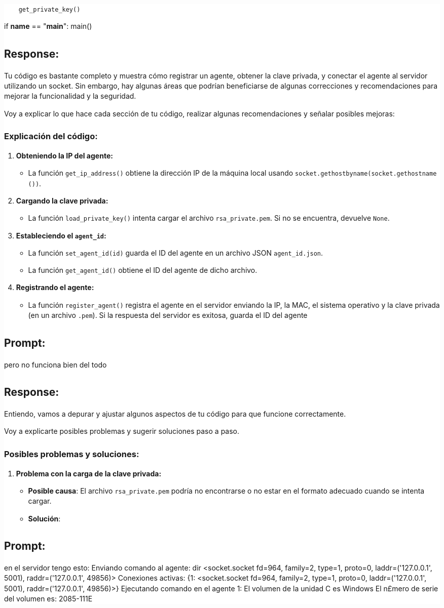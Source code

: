         get_private_key()

if __name__ == "__main__":
    main()

## Response:
Tu código es bastante completo y muestra cómo registrar un agente, obtener la clave privada, y conectar el agente al servidor utilizando un socket. Sin embargo, hay algunas áreas que podrían beneficiarse de algunas correcciones y recomendaciones para mejorar la funcionalidad y la seguridad.

Voy a explicar lo que hace cada sección de tu código, realizar algunas recomendaciones y señalar posibles mejoras:

### **Explicación del código:**

1.  **Obteniendo la IP del agente:**
    
    *   La función `get_ip_address()` obtiene la dirección IP de la máquina local usando `socket.gethostbyname(socket.gethostname())`.
        
2.  **Cargando la clave privada:**
    
    *   La función `load_private_key()` intenta cargar el archivo `rsa_private.pem`. Si no se encuentra, devuelve `None`.
        
3.  **Estableciendo el `agent_id`:**
    
    *   La función `set_agent_id(id)` guarda el ID del agente en un archivo JSON `agent_id.json`.
        
    *   La función `get_agent_id()` obtiene el ID del agente de dicho archivo.
        
4.  **Registrando el agente:**
    
    *   La función `register_agent()` registra el agente en el servidor enviando la IP, la MAC, el sistema operativo y la clave privada (en un archivo `.pem`). Si la respuesta del servidor es exitosa, guarda el ID del agente

## Prompt:
pero no funciona bien del todo

## Response:
Entiendo, vamos a depurar y ajustar algunos aspectos de tu código para que funcione correctamente.

Voy a explicarte posibles problemas y sugerir soluciones paso a paso.

### **Posibles problemas y soluciones:**

1.  **Problema con la carga de la clave privada:**
    
    *   **Posible causa**: El archivo `rsa_private.pem` podría no encontrarse o no estar en el formato adecuado cuando se intenta cargar.
        
    *   **Solución**:

## Prompt:
en el servidor tengo esto: Enviando comando al agente: dir
<socket.socket fd=964, family=2, type=1, proto=0, laddr=('127.0.0.1', 5001), raddr=('127.0.0.1', 49856)>
Conexiones activas: {1: <socket.socket fd=964, family=2, type=1, proto=0, laddr=('127.0.0.1', 5001), raddr=('127.0.0.1', 49856)>}
Ejecutando comando en el agente 1:  El volumen de la unidad C es Windows
 El n£mero de serie del volumen es: 2085-111E
